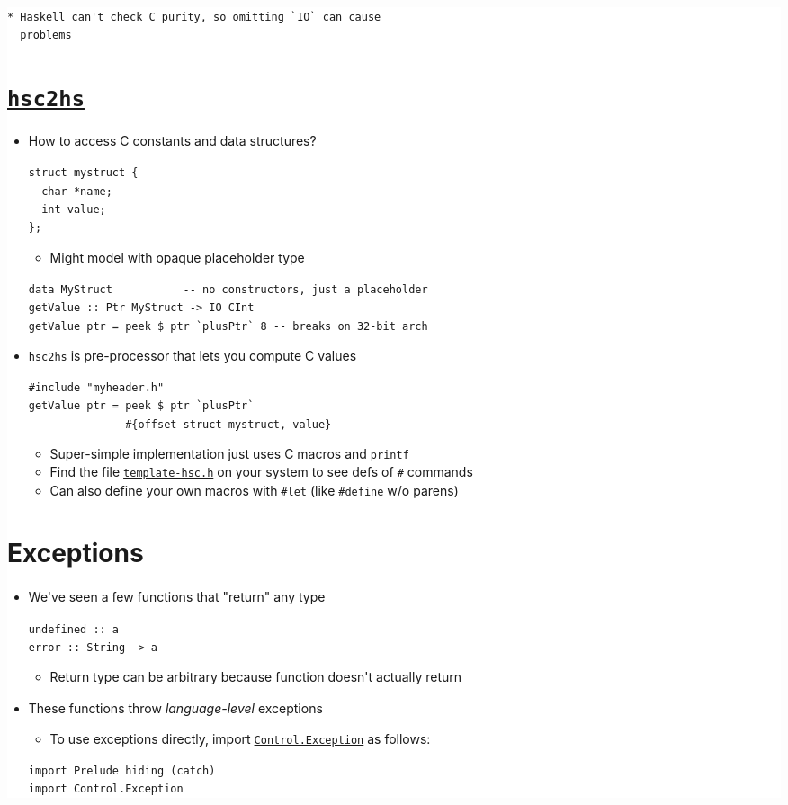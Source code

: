     * Haskell can't check C purity, so omitting `IO` can cause
      problems

# [`hsc2hs`][hsc2hs]

* How to access C constants and data structures?

    ~~~~ {.c}
    struct mystruct {
      char *name;
      int value;
    };
    ~~~~

    * Might model with opaque placeholder type

    ~~~~ {.haskell}
    data MyStruct           -- no constructors, just a placeholder
    getValue :: Ptr MyStruct -> IO CInt
    getValue ptr = peek $ ptr `plusPtr` 8 -- breaks on 32-bit arch
    ~~~~

* [`hsc2hs`][hsc2hs] is pre-processor that lets you compute C values

    ~~~~ {.haskell}
    #include "myheader.h"
    getValue ptr = peek $ ptr `plusPtr`
                   #{offset struct mystruct, value}
    ~~~~

    * Super-simple implementation just uses C macros and `printf`
    * Find the file [`template-hsc.h`][template-hsc.h] on your system
      to see defs of `#` commands
    * Can also define your own macros with `#let` (like `#define` w/o
      parens)

# Exceptions

* We've seen a few functions that "return" any type

    ~~~~ {.haskell}
    undefined :: a
    error :: String -> a
    ~~~~

    * Return type can be arbitrary because function doesn't actually
      return

* These functions throw *language-level* exceptions

    * To use exceptions directly, import [`Control.Exception`] as
      follows:

    ~~~~ {.haskell}
    import Prelude hiding (catch)
    import Control.Exception
    ~~~~


[FFI]: http://www.haskell.org/onlinereport/haskell2010/haskellch8.html
[hsc2hs]: http://www.haskell.org/ghc/docs/latest/html/users_guide/hsc2hs.html
[template-hsc.h]: http://darcs.haskell.org/cgi-bin/gitweb.cgi?p=hsc2hs.git;a=blob;f=template-hsc.h;hb=HEAD
[imprecise exceptions]: http://research.microsoft.com/en-us/um/people/simonpj/papers/imprecise-exn.htm
[`Control.Exception`]: http://hackage.haskell.org/packages/archive/base/latest/doc/html/Control-Exception.html
[`Control.Concurrent`]: http://hackage.haskell.org/packages/archive/base/latest/doc/html/Control-Concurrent.html
[`Control.Concurrent.Chan`]: http://hackage.haskell.org/packages/archive/base/latest/doc/html/Control-Concurrent-Chan.html
[`System.Timeout`]: http://hackage.haskell.org/packages/archive/base/latest/doc/html/System-Timeout.html
[`MVar`]: http://hackage.haskell.org/packages/archive/base/latest/doc/html/Control-Concurrent-MVar.html
[`bracket`]: http://hackage.haskell.org/packages/archive/base/latest/doc/html/Control-Exception.html#v:bracket